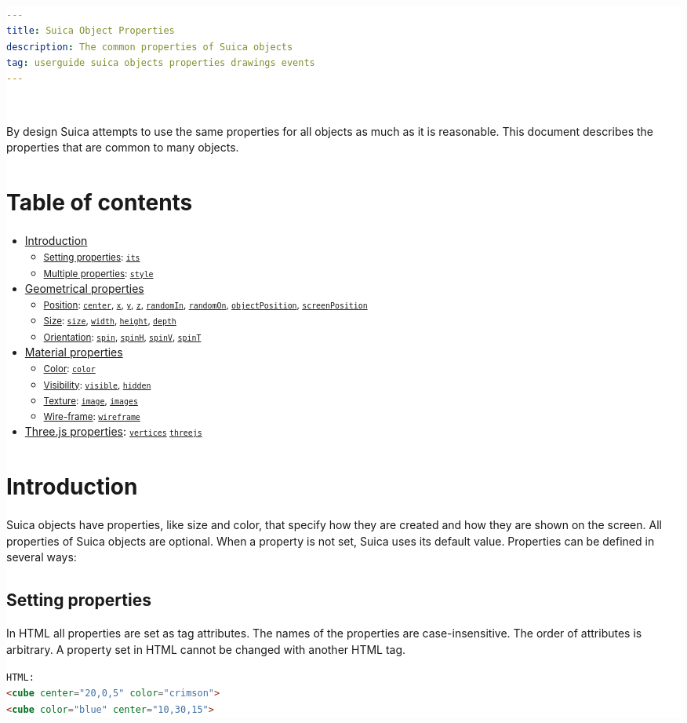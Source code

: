 ```yaml
---
title: Suica Object Properties
description: The common properties of Suica objects
tag: userguide suica objects properties drawings events
---
```


&nbsp;


By design Suica attempts to use the same properties for all objects as much as it is reasonable. This document describes the properties that are common to many objects. 

# Table of contents

- [Introduction](#introduction)
	- <small>[Setting properties](#setting-properties): [`its`](#its)</small>
	- <small>[Multiple properties](#multiple-properties): [`style`](#style)</small>
- [Geometrical properties](#geometrical-properties)
	- <small>[Position](#position): [`center`](#center), [`x`](#x-y-z), [`y`](#x-y-z), [`z`](#x-y-z), [`randomIn`](#randomin), [`randomOn`](#randomon), [`objectPosition`](#objectposition), [`screenPosition`](#screenposition)</small>
	- <small>[Size](#size): [`size`](#size-1), [`width`](#width-height-depth), [`height`](#width-height-depth), [`depth`](#width-height-depth)</small>
	- <small>[Orientation](#orientation): [`spin`](#spin), [`spinH`](#spinh-spinv-spint), [`spinV`](#spinh-spinv-spint), [`spinT`](#spinh-spinv-spint)</small>
- [Material properties](#material-properties)
	- <small>[Color](#color): [`color`](#color)</small>
	- <small>[Visibility](#visibility): [`visible`](#visible), [`hidden`](#hidden)</small>
	- <small>[Texture](#texture): [`image`](#image), [`images`](#images)</small>
	- <small>[Wire-frame](#wire-frame): [`wireframe`](#wireframe-1)</small>
- [Three.js properties](#threejs-properties): <small>[`vertices`](#vertices) [`threejs`](#threejs)</small>





# Introduction

Suica objects have properties, like size and color, that specify how they are created and how they are shown on the screen. All properties of Suica objects are optional. When a property is not set, Suica uses its default value. Properties can be defined in several ways:

## Setting properties

In HTML all properties are set as tag attributes. The names of the properties are case-insensitive. The order of attributes is arbitrary. A property set in HTML cannot be changed with another HTML tag.
```html
HTML:
<cube center="20,0,5" color="crimson">
<cube color="blue" center="10,30,15">
```
